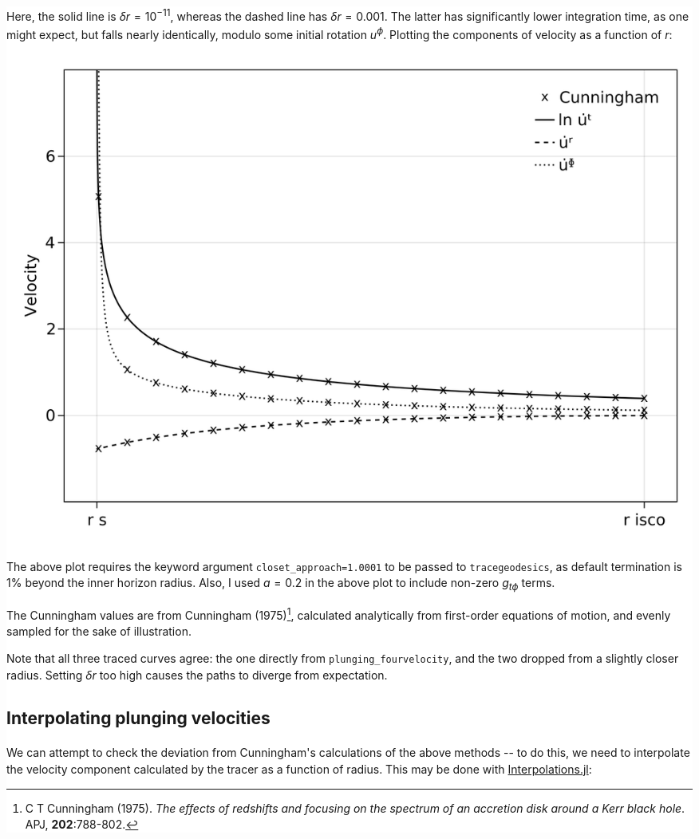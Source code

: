 Here, the solid line is $\delta r = 10^{-11}$, whereas the dashed line has $\delta r = 0.001$. The latter has significantly lower integration time, as one might expect, but falls nearly identically, modulo some initial rotation $u^\phi$. Plotting the components of velocity as a function of $r$:

![plunging-velocities](./plunging-velocities.svg)

The above plot requires the keyword argument `closet_approach=1.0001` to be passed to `tracegeodesics`, as default termination is 1% beyond the inner horizon radius. Also, I used $a=0.2$ in the above plot to include non-zero $g_{t\phi}$ terms.

The Cunningham values are from Cunningham (1975)[^2], calculated analytically from first-order equations of motion, and evenly sampled for the sake of illustration.

Note that all three traced curves agree: the one directly from `plunging_fourvelocity`, and the two dropped from a slightly closer radius. Setting $\delta r$ too high causes the paths to diverge from expectation.

## Interpolating plunging velocities

We can attempt to check the deviation from Cunningham's calculations of the above methods -- to do this, we need to interpolate the velocity component calculated by the tracer as a function of radius. This may be done with [Interpolations.jl](https://github.com/JuliaMath/Interpolations.jl):


[^1]: T Johannsen (2013). _Regular black hole metric with three constants of motion_. PHYS REV D **88**:4.
[^2]: C T Cunningham (1975). _The effects of redshifts and focusing on the spectrum of an accretion disk around a Kerr black hole_. APJ, **202**:788-802.
[^3]: A García, D Galtsov, and O Kechkin (1995). _Class of stationary axisymmetric solutions of the Einstein-Maxwell-Dilaton-Axion field equations_. PHYS REV L **74**:1276.